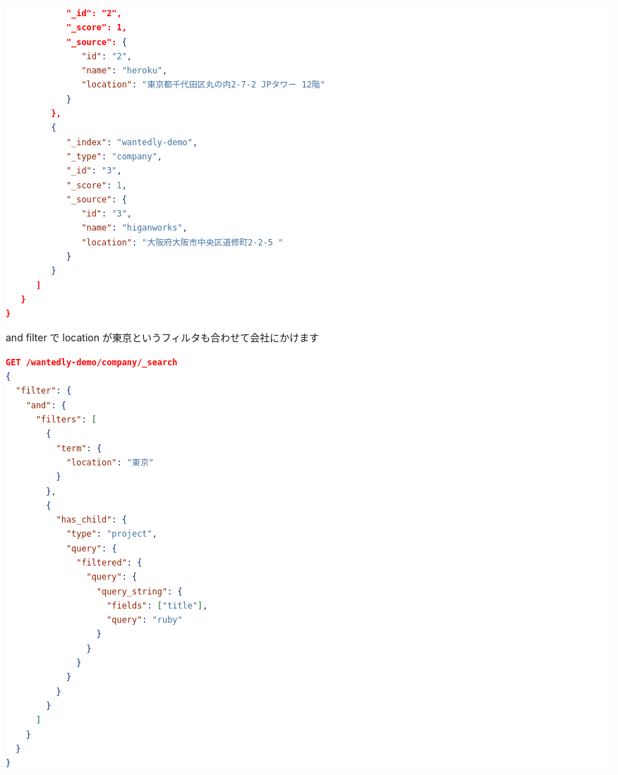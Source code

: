 ```json
            "_id": "2",
            "_score": 1,
            "_source": {
               "id": "2",
               "name": "heroku",
               "location": "東京都千代田区丸の内2-7-2 JPタワー 12階"
            }
         },
         {
            "_index": "wantedly-demo",
            "_type": "company",
            "_id": "3",
            "_score": 1,
            "_source": {
               "id": "3",
               "name": "higanworks",
               "location": "大阪府大阪市中央区道修町2-2-5 "
            }
         }
      ]
   }
}
```

and filter で location が東京というフィルタも合わせて会社にかけます

```json
GET /wantedly-demo/company/_search
{
  "filter": {
    "and": {
      "filters": [
        {
          "term": {
            "location": "東京"
          }
        },
        {
          "has_child": {
            "type": "project",
            "query": {
              "filtered": {
                "query": {
                  "query_string": {
                    "fields": ["title"],
                    "query": "ruby"
                  }
                }
              }
            }
          }
        }
      ]
    }
  }
}
```

